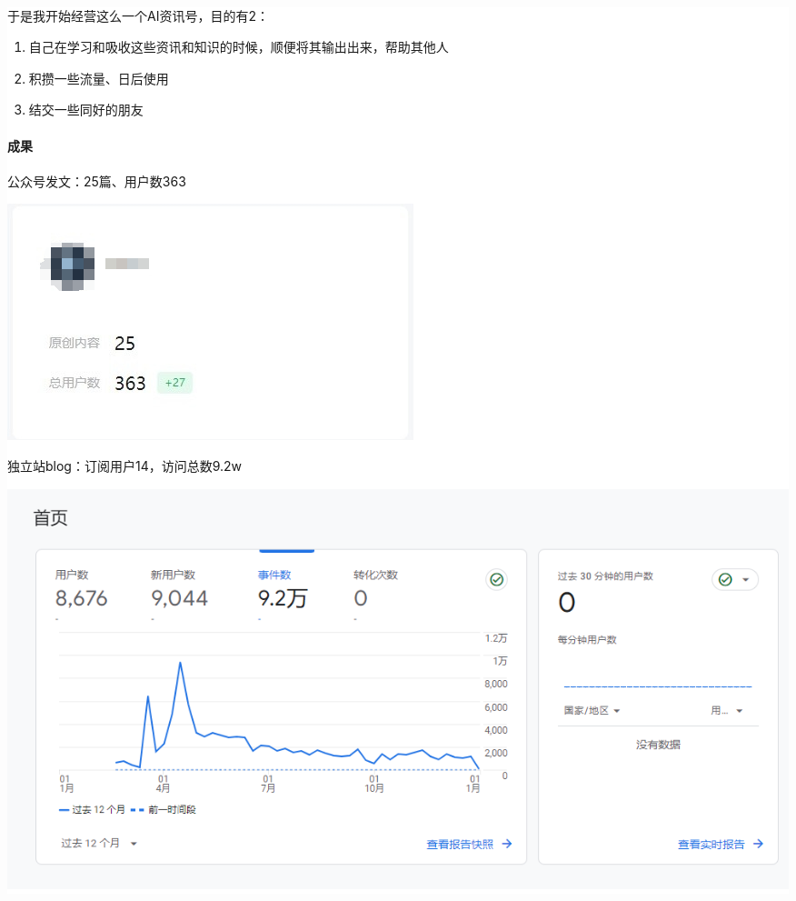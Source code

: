 于是我开始经营这么一个AI资讯号，目的有2：

1. 自己在学习和吸收这些资讯和知识的时候，顺便将其输出出来，帮助其他人

2. 积攒一些流量、日后使用
3. 结交一些同好的朋友

#### 成果

公众号发文：25篇、用户数363

![](image-20240102142149458.png)

独立站blog：订阅用户14，访问总数9.2w

![](image-20240102142340351.png)


